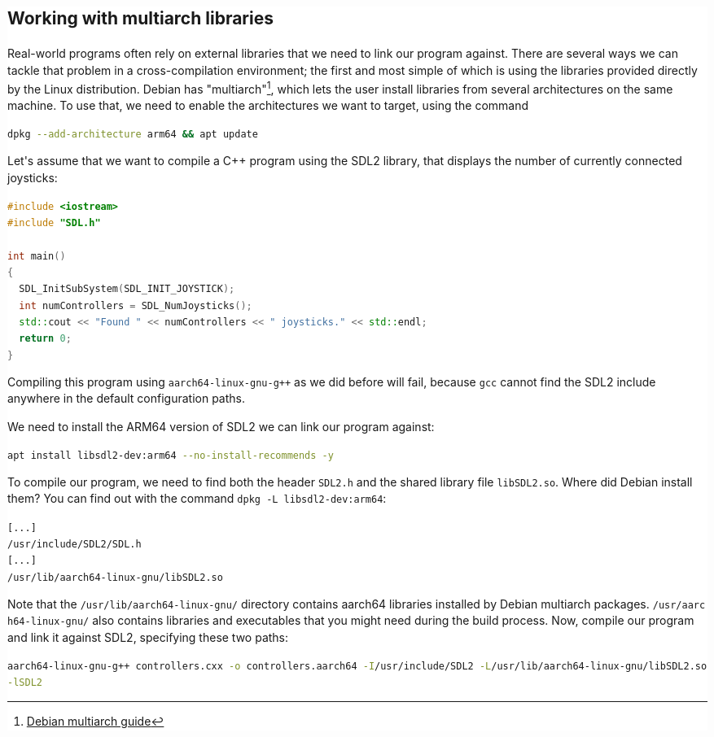 ## Working with multiarch libraries

Real-world programs often rely on external libraries that we need to link our program against. There are several ways we can tackle that problem in a cross-compilation environment; the first and most simple of which is using the libraries provided directly by the Linux distribution. Debian has "multiarch"[^4], which lets the user install libraries from several architectures on the same machine. To use that, we need to enable the architectures we want to target, using the command

```bash
dpkg --add-architecture arm64 && apt update
```

Let's assume that we want to compile a C++ program using the SDL2 library, that displays the number of currently connected joysticks:

```cpp
#include <iostream>
#include "SDL.h"

int main()
{
  SDL_InitSubSystem(SDL_INIT_JOYSTICK);
  int numControllers = SDL_NumJoysticks();
  std::cout << "Found " << numControllers << " joysticks." << std::endl;
  return 0;
}
```

Compiling this program using `aarch64-linux-gnu-g++` as we did before will fail, because `gcc` cannot find the SDL2 include anywhere in the default configuration paths.

We need to install the ARM64 version of SDL2 we can link our program against:

```bash
apt install libsdl2-dev:arm64 --no-install-recommends -y
```

To compile our program, we need to find both the header `SDL2.h` and the shared library file `libSDL2.so`. Where did Debian install them? You can find out with the command `dpkg -L libsdl2-dev:arm64`:

```bash
[...]
/usr/include/SDL2/SDL.h
[...]
/usr/lib/aarch64-linux-gnu/libSDL2.so
```

Note that the `/usr/lib/aarch64-linux-gnu/` directory contains aarch64 libraries installed by Debian multiarch packages. `/usr/aarch64-linux-gnu/` also contains libraries and executables that you might need during the build process. Now, compile our program and link it against SDL2, specifying these two paths:

```bash
aarch64-linux-gnu-g++ controllers.cxx -o controllers.aarch64 -I/usr/include/SDL2 -L/usr/lib/aarch64-linux-gnu/libSDL2.so -lSDL2
```


[^1]: PortMaster's ["Build Environments" page](https://portmaster.games/build-environments.html) describes several methods for cross-compilation through emulation of the target architecture.
[^2]: See [Debian Cross Toolchain overview](https://wiki.debian.org/ToolChain/Cross)
[^3]: "aarch64-linux-gnu" is what's known as a "triple/triplet" in cross-compilation, describing tersely the target environment. Read more about triplets [here](https://learn.microsoft.com/en-us/vcpkg/concepts/triplets)
[^4]: [Debian multiarch guide](https://wiki.debian.org/Multiarch/HOWTO)
[^5]: [Cross compiling with CMake](https://cmake.org/cmake/help/book/mastering-cmake/chapter/Cross%20Compiling%20With%20CMake.html)
[^6]: [Cross-compilation using clang](https://clang.llvm.org/docs/CrossCompilation.html)